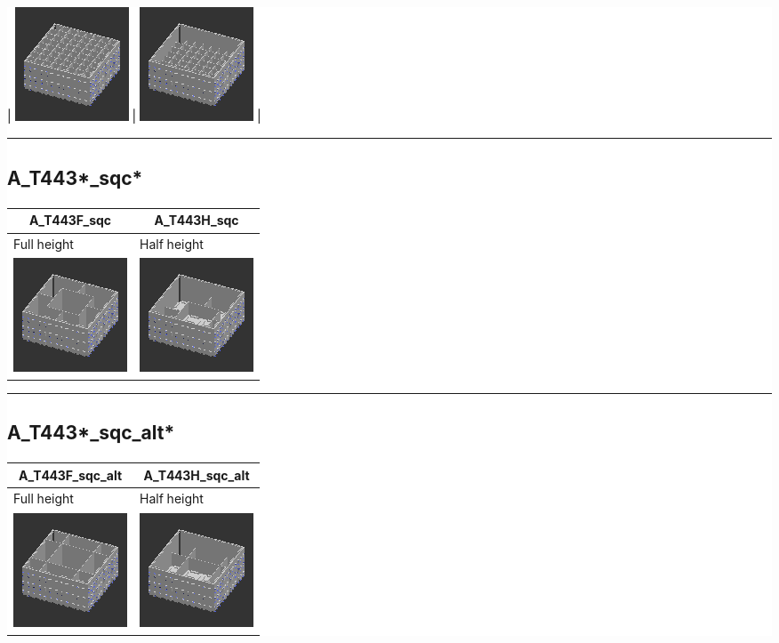 | ![preview](png/A_T443F_8x8.png) | ![preview](png/A_T443H_8x8.png) | 


---
## A_T443*_sqc*
| **A_T443F_sqc** | **A_T443H_sqc** | 
| --- | --- | 
| Full height | Half height | 
| ![preview](png/A_T443F_sqc.png) | ![preview](png/A_T443H_sqc.png) | 


---
## A_T443*_sqc_alt*
| **A_T443F_sqc_alt** | **A_T443H_sqc_alt** | 
| --- | --- | 
| Full height | Half height | 
| ![preview](png/A_T443F_sqc_alt.png) | ![preview](png/A_T443H_sqc_alt.png) | 
